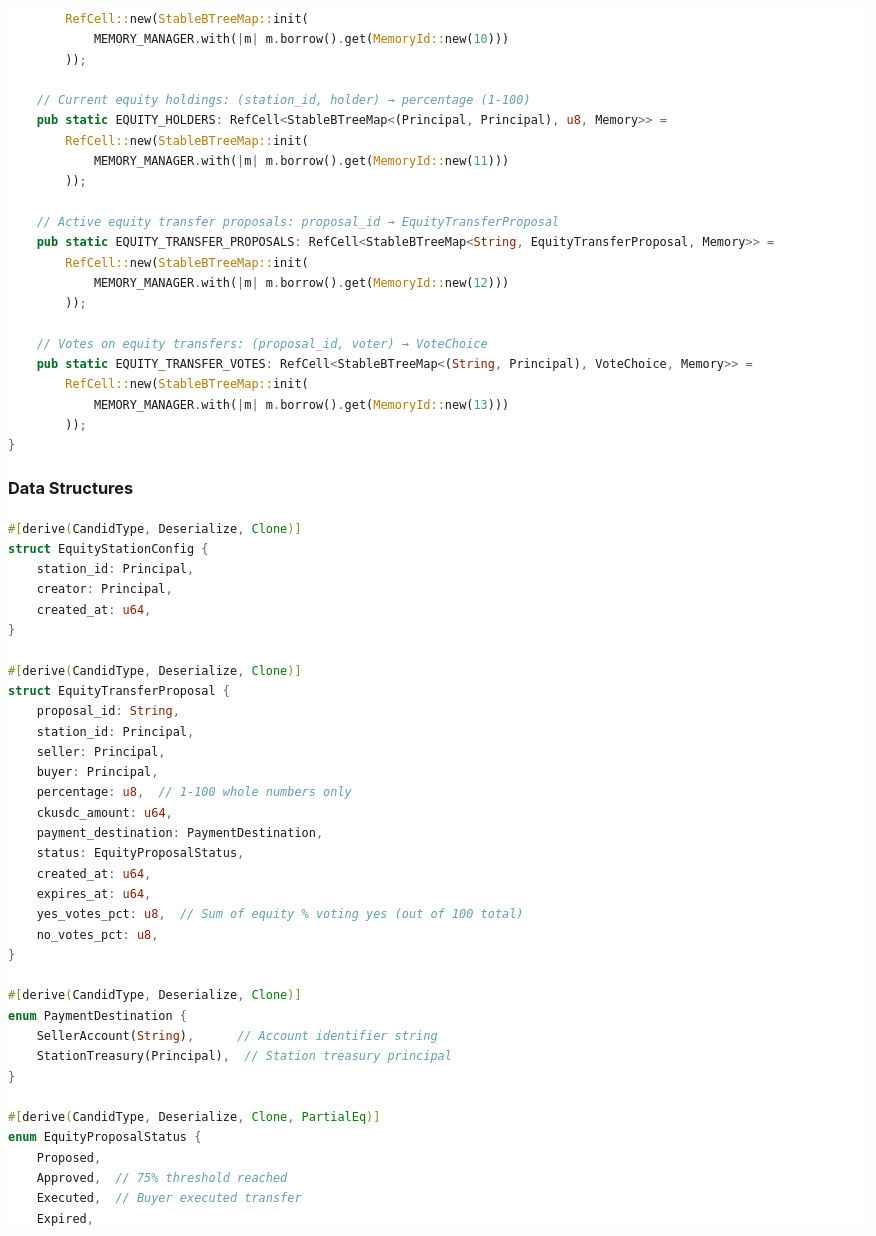 ```rust
        RefCell::new(StableBTreeMap::init(
            MEMORY_MANAGER.with(|m| m.borrow().get(MemoryId::new(10)))
        ));

    // Current equity holdings: (station_id, holder) → percentage (1-100)
    pub static EQUITY_HOLDERS: RefCell<StableBTreeMap<(Principal, Principal), u8, Memory>> =
        RefCell::new(StableBTreeMap::init(
            MEMORY_MANAGER.with(|m| m.borrow().get(MemoryId::new(11)))
        ));

    // Active equity transfer proposals: proposal_id → EquityTransferProposal
    pub static EQUITY_TRANSFER_PROPOSALS: RefCell<StableBTreeMap<String, EquityTransferProposal, Memory>> =
        RefCell::new(StableBTreeMap::init(
            MEMORY_MANAGER.with(|m| m.borrow().get(MemoryId::new(12)))
        ));

    // Votes on equity transfers: (proposal_id, voter) → VoteChoice
    pub static EQUITY_TRANSFER_VOTES: RefCell<StableBTreeMap<(String, Principal), VoteChoice, Memory>> =
        RefCell::new(StableBTreeMap::init(
            MEMORY_MANAGER.with(|m| m.borrow().get(MemoryId::new(13)))
        ));
}
```

### Data Structures
```rust
#[derive(CandidType, Deserialize, Clone)]
struct EquityStationConfig {
    station_id: Principal,
    creator: Principal,
    created_at: u64,
}

#[derive(CandidType, Deserialize, Clone)]
struct EquityTransferProposal {
    proposal_id: String,
    station_id: Principal,
    seller: Principal,
    buyer: Principal,
    percentage: u8,  // 1-100 whole numbers only
    ckusdc_amount: u64,
    payment_destination: PaymentDestination,
    status: EquityProposalStatus,
    created_at: u64,
    expires_at: u64,
    yes_votes_pct: u8,  // Sum of equity % voting yes (out of 100 total)
    no_votes_pct: u8,
}

#[derive(CandidType, Deserialize, Clone)]
enum PaymentDestination {
    SellerAccount(String),      // Account identifier string
    StationTreasury(Principal),  // Station treasury principal
}

#[derive(CandidType, Deserialize, Clone, PartialEq)]
enum EquityProposalStatus {
    Proposed,
    Approved,  // 75% threshold reached
    Executed,  // Buyer executed transfer
    Expired,
```